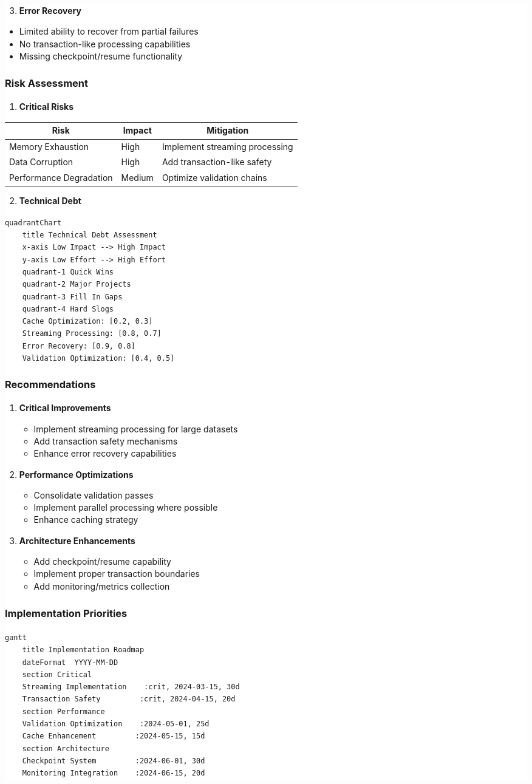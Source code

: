 3. **Error Recovery**
- Limited ability to recover from partial failures
- No transaction-like processing capabilities
- Missing checkpoint/resume functionality

### Risk Assessment

1. **Critical Risks**

| Risk | Impact | Mitigation |
|------|---------|------------|
| Memory Exhaustion | High | Implement streaming processing |
| Data Corruption | High | Add transaction-like safety |
| Performance Degradation | Medium | Optimize validation chains |

2. **Technical Debt**

```mermaid
quadrantChart
    title Technical Debt Assessment
    x-axis Low Impact --> High Impact
    y-axis Low Effort --> High Effort
    quadrant-1 Quick Wins
    quadrant-2 Major Projects
    quadrant-3 Fill In Gaps
    quadrant-4 Hard Slogs
    Cache Optimization: [0.2, 0.3]
    Streaming Processing: [0.8, 0.7]
    Error Recovery: [0.9, 0.8]
    Validation Optimization: [0.4, 0.5]
```

### Recommendations

1. **Critical Improvements**
   - Implement streaming processing for large datasets
   - Add transaction safety mechanisms
   - Enhance error recovery capabilities

2. **Performance Optimizations**
   - Consolidate validation passes
   - Implement parallel processing where possible
   - Enhance caching strategy

3. **Architecture Enhancements**
   - Add checkpoint/resume capability
   - Implement proper transaction boundaries
   - Add monitoring/metrics collection

### Implementation Priorities

```mermaid
gantt
    title Implementation Roadmap
    dateFormat  YYYY-MM-DD
    section Critical
    Streaming Implementation    :crit, 2024-03-15, 30d
    Transaction Safety         :crit, 2024-04-15, 20d
    section Performance
    Validation Optimization    :2024-05-01, 25d
    Cache Enhancement         :2024-05-15, 15d
    section Architecture
    Checkpoint System         :2024-06-01, 30d
    Monitoring Integration    :2024-06-15, 20d
```
